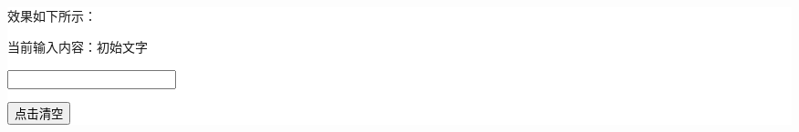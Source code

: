 效果如下所示：
<div class="example-wrapper">
  <mip-data>
    <script type="application/json">
    {
      "bindingText": "初始文字"
    }
    </script>
  </mip-data>
  <p m-text="'当前输入内容：' + bindingText">当前输入内容：初始文字</p>
  
  <mip-form url="https://www.mipengine.org/api">
    <input class="example-input" m-bind:value="bindingText" type="text">
  </mip-form>

  <button class="example-button" on="tap:MIP.setData({ bindingText: '' })">点击清空</button>
</div>
